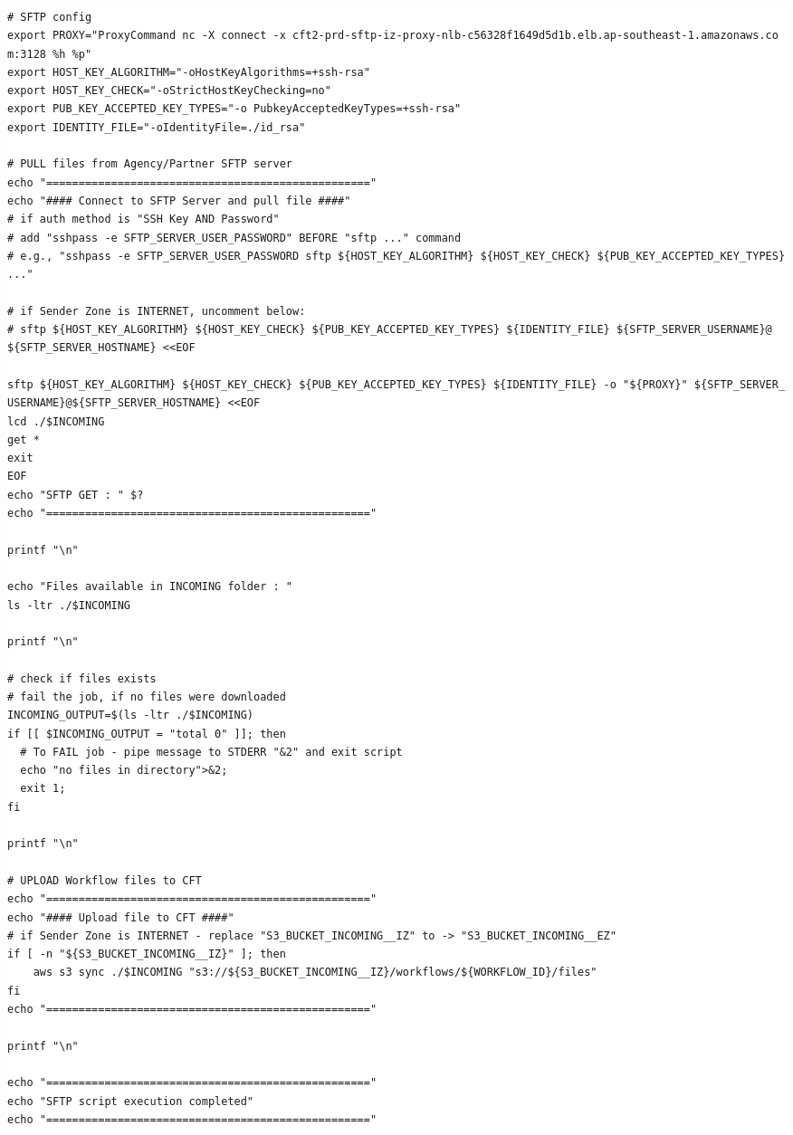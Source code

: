 ``` shell
# SFTP config
export PROXY="ProxyCommand nc -X connect -x cft2-prd-sftp-iz-proxy-nlb-c56328f1649d5d1b.elb.ap-southeast-1.amazonaws.com:3128 %h %p"
export HOST_KEY_ALGORITHM="-oHostKeyAlgorithms=+ssh-rsa"
export HOST_KEY_CHECK="-oStrictHostKeyChecking=no"
export PUB_KEY_ACCEPTED_KEY_TYPES="-o PubkeyAcceptedKeyTypes=+ssh-rsa"
export IDENTITY_FILE="-oIdentityFile=./id_rsa"

# PULL files from Agency/Partner SFTP server
echo "=================================================="
echo "#### Connect to SFTP Server and pull file ####"
# if auth method is "SSH Key AND Password"
# add "sshpass -e SFTP_SERVER_USER_PASSWORD" BEFORE "sftp ..." command
# e.g., "sshpass -e SFTP_SERVER_USER_PASSWORD sftp ${HOST_KEY_ALGORITHM} ${HOST_KEY_CHECK} ${PUB_KEY_ACCEPTED_KEY_TYPES} ..."

# if Sender Zone is INTERNET, uncomment below:
# sftp ${HOST_KEY_ALGORITHM} ${HOST_KEY_CHECK} ${PUB_KEY_ACCEPTED_KEY_TYPES} ${IDENTITY_FILE} ${SFTP_SERVER_USERNAME}@${SFTP_SERVER_HOSTNAME} <<EOF

sftp ${HOST_KEY_ALGORITHM} ${HOST_KEY_CHECK} ${PUB_KEY_ACCEPTED_KEY_TYPES} ${IDENTITY_FILE} -o "${PROXY}" ${SFTP_SERVER_USERNAME}@${SFTP_SERVER_HOSTNAME} <<EOF
lcd ./$INCOMING
get *
exit
EOF
echo "SFTP GET : " $?
echo "=================================================="

printf "\n"

echo "Files available in INCOMING folder : "
ls -ltr ./$INCOMING

printf "\n"

# check if files exists
# fail the job, if no files were downloaded
INCOMING_OUTPUT=$(ls -ltr ./$INCOMING)
if [[ $INCOMING_OUTPUT = "total 0" ]]; then
  # To FAIL job - pipe message to STDERR "&2" and exit script
  echo "no files in directory">&2;
  exit 1;
fi

printf "\n"

# UPLOAD Workflow files to CFT
echo "=================================================="
echo "#### Upload file to CFT ####"
# if Sender Zone is INTERNET - replace "S3_BUCKET_INCOMING__IZ" to -> "S3_BUCKET_INCOMING__EZ"
if [ -n "${S3_BUCKET_INCOMING__IZ}" ]; then
    aws s3 sync ./$INCOMING "s3://${S3_BUCKET_INCOMING__IZ}/workflows/${WORKFLOW_ID}/files"
fi
echo "=================================================="

printf "\n"

echo "=================================================="
echo "SFTP script execution completed"
echo "=================================================="
```
